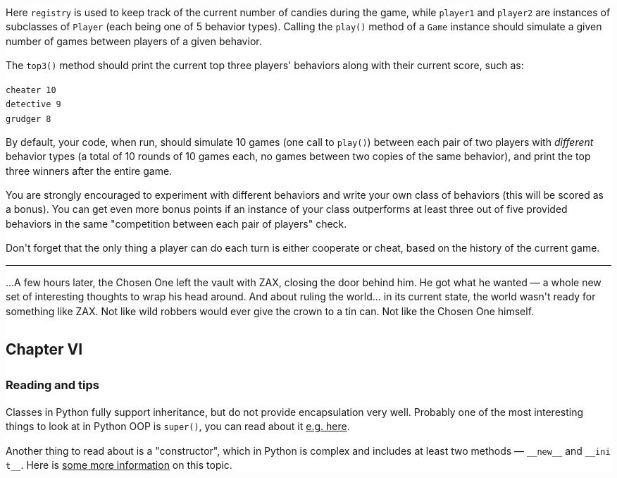 
Here `registry` is used to keep track of the current number of candies during the game, while `player1` and `player2` are instances of subclasses of `Player` (each being one of 5 behavior types). Calling the `play()` method of a `Game` instance should simulate a given number of games between players of a given behavior.

The `top3()` method should print the current top three players' behaviors along with their current score, such as:

```
cheater 10
detective 9
grudger 8
```

By default, your code, when run, should simulate 10 games (one call to `play()`) between each pair of two players with *different* behavior types (a total of 10 rounds of 10 games each, no games between two copies of the same behavior), and print the top three winners after the entire game.

You are strongly encouraged to experiment with different behaviors and write your own class of behaviors (this will be scored as a bonus). You can get even more bonus points if an instance of your class outperforms at least three out of five provided behaviors in the same "competition between each pair of players" check.

Don't forget that the only thing a player can do each turn is either cooperate or cheat, based on the history of the current game.

-----

...A few hours later, the Chosen One left the vault with ZAX, closing the door behind him. He got what he wanted — a whole new set of interesting thoughts to wrap his head around. And about ruling the world... in its current state, the world wasn't ready for something like ZAX. Not like wild robbers would ever give the crown to a tin can. Not like the Chosen One himself.

## Chapter VI
### Reading and tips

Classes in Python fully support inheritance, but do not provide encapsulation very well. Probably one of the most interesting things to look at in Python OOP is `super()`, you can read about it [e.g. here](https://realpython.com/python-super/).

Another thing to read about is a "constructor", which in Python is complex and includes at least two methods — `__new__` and `__init__`. Here is [some more information](https://medium.com/thedevproject/new-vs-init-in-python-a-most-known-resource-7beb538dc3b) on this topic.   

